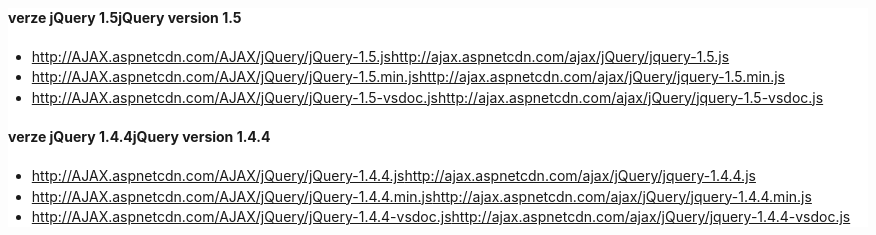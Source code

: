 #### <a name="jquery-version-15"></a><span data-ttu-id="d2ddb-417">verze jQuery 1.5</span><span class="sxs-lookup"><span data-stu-id="d2ddb-417">jQuery version 1.5</span></span>

- <span data-ttu-id="d2ddb-418">http://AJAX.aspnetcdn.com/AJAX/jQuery/jQuery-1.5.js</span><span class="sxs-lookup"><span data-stu-id="d2ddb-418">http://ajax.aspnetcdn.com/ajax/jQuery/jquery-1.5.js</span></span>
- <span data-ttu-id="d2ddb-419">http://AJAX.aspnetcdn.com/AJAX/jQuery/jQuery-1.5.min.js</span><span class="sxs-lookup"><span data-stu-id="d2ddb-419">http://ajax.aspnetcdn.com/ajax/jQuery/jquery-1.5.min.js</span></span>
- <span data-ttu-id="d2ddb-420">http://AJAX.aspnetcdn.com/AJAX/jQuery/jQuery-1.5-vsdoc.js</span><span class="sxs-lookup"><span data-stu-id="d2ddb-420">http://ajax.aspnetcdn.com/ajax/jQuery/jquery-1.5-vsdoc.js</span></span>

#### <a name="jquery-version-144"></a><span data-ttu-id="d2ddb-421">verze jQuery 1.4.4</span><span class="sxs-lookup"><span data-stu-id="d2ddb-421">jQuery version 1.4.4</span></span>

- <span data-ttu-id="d2ddb-422">http://AJAX.aspnetcdn.com/AJAX/jQuery/jQuery-1.4.4.js</span><span class="sxs-lookup"><span data-stu-id="d2ddb-422">http://ajax.aspnetcdn.com/ajax/jQuery/jquery-1.4.4.js</span></span>
- <span data-ttu-id="d2ddb-423">http://AJAX.aspnetcdn.com/AJAX/jQuery/jQuery-1.4.4.min.js</span><span class="sxs-lookup"><span data-stu-id="d2ddb-423">http://ajax.aspnetcdn.com/ajax/jQuery/jquery-1.4.4.min.js</span></span>
- <span data-ttu-id="d2ddb-424">http://AJAX.aspnetcdn.com/AJAX/jQuery/jQuery-1.4.4-vsdoc.js</span><span class="sxs-lookup"><span data-stu-id="d2ddb-424">http://ajax.aspnetcdn.com/ajax/jQuery/jquery-1.4.4-vsdoc.js</span></span>

